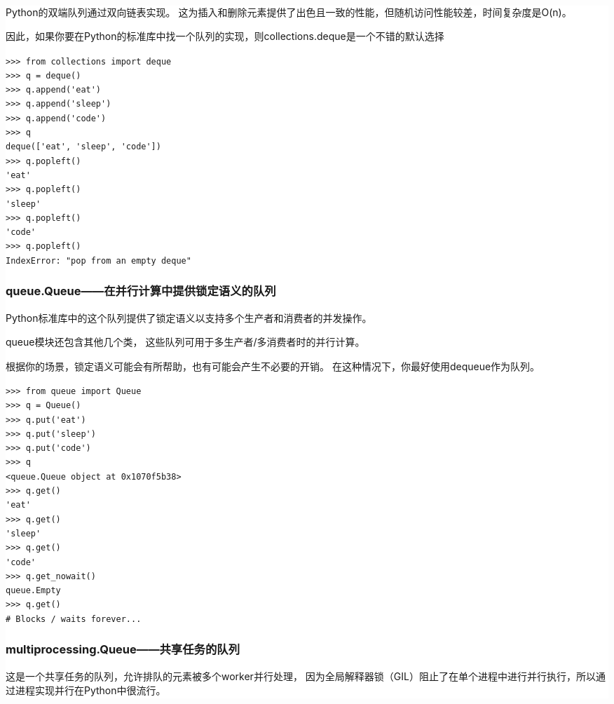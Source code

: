 Python的双端队列通过双向链表实现。
这为插入和删除元素提供了出色且一致的性能，但随机访问性能较差，时间复杂度是O(n)。

因此，如果你要在Python的标准库中找一个队列的实现，则collections.deque是一个不错的默认选择

    >>> from collections import deque
    >>> q = deque()
    >>> q.append('eat')
    >>> q.append('sleep')
    >>> q.append('code')
    >>> q
    deque(['eat', 'sleep', 'code'])
    >>> q.popleft()
    'eat'
    >>> q.popleft()
    'sleep'
    >>> q.popleft()
    'code'
    >>> q.popleft()
    IndexError: "pop from an empty deque"

### queue.Queue——在并行计算中提供锁定语义的队列

Python标准库中的这个队列提供了锁定语义以支持多个生产者和消费者的并发操作。

queue模块还包含其他几个类，
这些队列可用于多生产者/多消费者时的并行计算。

根据你的场景，锁定语义可能会有所帮助，也有可能会产生不必要的开销。
在这种情况下，你最好使用dequeue作为队列。

    >>> from queue import Queue
    >>> q = Queue()
    >>> q.put('eat')
    >>> q.put('sleep')
    >>> q.put('code')
    >>> q
    <queue.Queue object at 0x1070f5b38>
    >>> q.get()
    'eat'
    >>> q.get()
    'sleep'
    >>> q.get()
    'code'
    >>> q.get_nowait()
    queue.Empty
    >>> q.get()
    # Blocks / waits forever...

### multiprocessing.Queue——共享任务的队列

这是一个共享任务的队列，允许排队的元素被多个worker并行处理，
因为全局解释器锁（GIL）阻止了在单个进程中进行并行执行，所以通过进程实现并行在Python中很流行。
